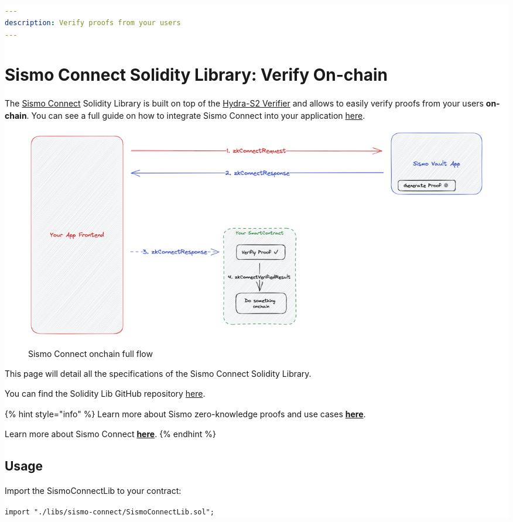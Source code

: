 ```yaml
---
description: Verify proofs from your users
---
```


# Sismo Connect Solidity Library: Verify On-chain

The [Sismo Connect](../../readme/sismo-connect.md) Solidity Library is built on top of the [Hydra-S2 Verifier](https://github.com/sismo-core/hydra-s2-zkps) and allows to easily verify proofs from your users **on-chain**. You can see a full guide on how to integrate Sismo Connect into your application [here](../../tutorials/sismo-connect/gate-your-contracts-with-sismo-connect-advanced.md).

<figure><img src="../../.gitbook/assets/onchain (2).png" alt=""><figcaption><p>Sismo Connect onchain full flow</p></figcaption></figure>

This page will detail all the specifications of the Sismo Connect Solidity Library.

You can find the Solidity Lib GitHub repository [here](https://github.com/sismo-core/sismo-connect-packages/tree/main/packages/sismo-connect-solidity).

{% hint style="info" %}
Learn more about Sismo zero-knowledge proofs and use cases [**here**](../../technical-concepts/vault-and-proof-identifiers.md).

Learn more about Sismo Connect [**here**](../../readme/sismo-connect.md).
{% endhint %}

## Usage

Import the SismoConnectLib to your contract:

```solidity
import "./libs/sismo-connect/SismoConnectLib.sol";
```
